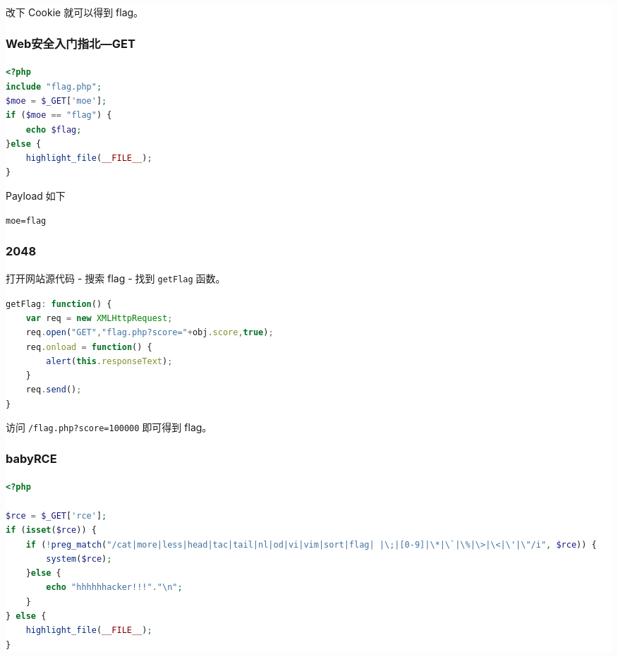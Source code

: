 改下 Cookie 就可以得到 flag。

### Web安全入门指北—GET

```php
<?php
include "flag.php";
$moe = $_GET['moe'];
if ($moe == "flag") {
    echo $flag;
}else {
    highlight_file(__FILE__);
}
```

Payload 如下

```
moe=flag
```

### 2048

打开网站源代码 - 搜索 flag - 找到 `getFlag` 函数。

```js
getFlag: function() {
	var req = new XMLHttpRequest;
	req.open("GET","flag.php?score="+obj.score,true);
	req.onload = function() {
		alert(this.responseText);
	}
	req.send();
}
```

访问 `/flag.php?score=100000` 即可得到 flag。

### babyRCE

```php
<?php

$rce = $_GET['rce'];
if (isset($rce)) {
    if (!preg_match("/cat|more|less|head|tac|tail|nl|od|vi|vim|sort|flag| |\;|[0-9]|\*|\`|\%|\>|\<|\'|\"/i", $rce)) {
        system($rce);
    }else {
        echo "hhhhhhacker!!!"."\n";
    }
} else {
    highlight_file(__FILE__);
}
```

